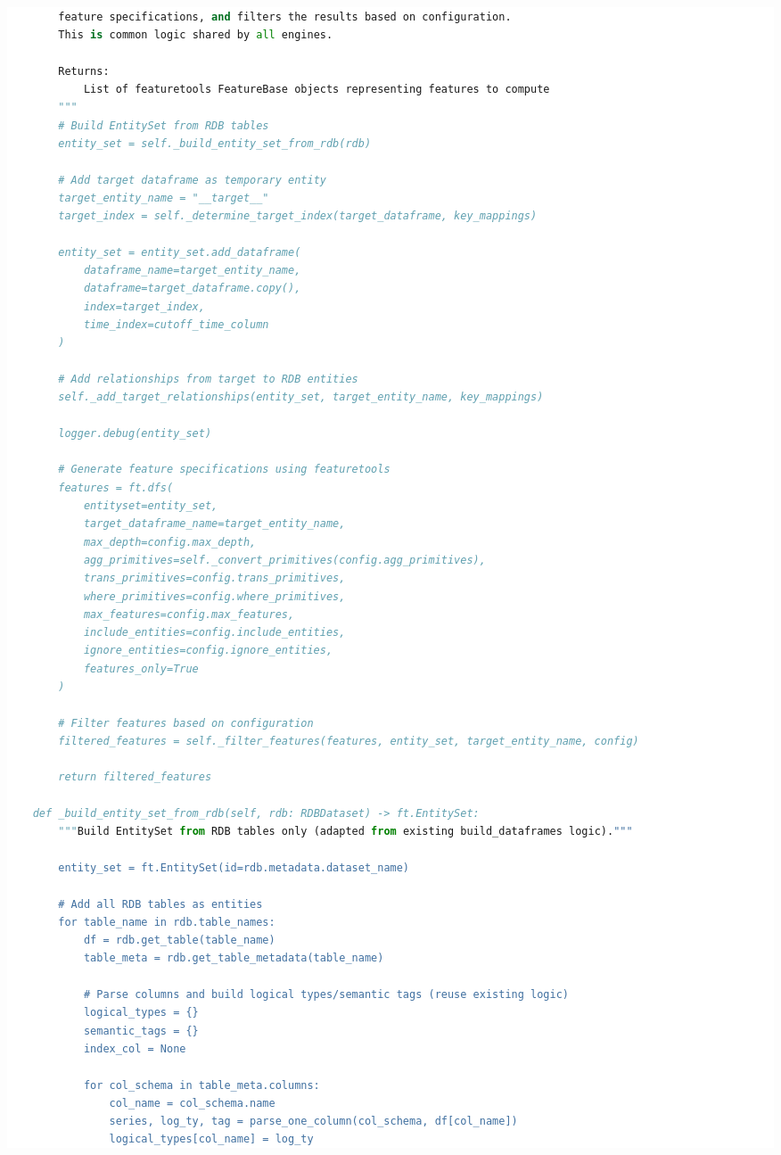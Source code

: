 ```python
        feature specifications, and filters the results based on configuration.
        This is common logic shared by all engines.
        
        Returns:
            List of featuretools FeatureBase objects representing features to compute
        """
        # Build EntitySet from RDB tables
        entity_set = self._build_entity_set_from_rdb(rdb)
        
        # Add target dataframe as temporary entity  
        target_entity_name = "__target__"
        target_index = self._determine_target_index(target_dataframe, key_mappings)
        
        entity_set = entity_set.add_dataframe(
            dataframe_name=target_entity_name,
            dataframe=target_dataframe.copy(),
            index=target_index,
            time_index=cutoff_time_column
        )
        
        # Add relationships from target to RDB entities
        self._add_target_relationships(entity_set, target_entity_name, key_mappings)
        
        logger.debug(entity_set)
        
        # Generate feature specifications using featuretools
        features = ft.dfs(
            entityset=entity_set,
            target_dataframe_name=target_entity_name,
            max_depth=config.max_depth,
            agg_primitives=self._convert_primitives(config.agg_primitives),
            trans_primitives=config.trans_primitives,
            where_primitives=config.where_primitives,
            max_features=config.max_features,
            include_entities=config.include_entities,
            ignore_entities=config.ignore_entities,
            features_only=True
        )
        
        # Filter features based on configuration
        filtered_features = self._filter_features(features, entity_set, target_entity_name, config)
        
        return filtered_features
    
    def _build_entity_set_from_rdb(self, rdb: RDBDataset) -> ft.EntitySet:
        """Build EntitySet from RDB tables only (adapted from existing build_dataframes logic)."""
        
        entity_set = ft.EntitySet(id=rdb.metadata.dataset_name)
        
        # Add all RDB tables as entities
        for table_name in rdb.table_names:
            df = rdb.get_table(table_name)
            table_meta = rdb.get_table_metadata(table_name)
            
            # Parse columns and build logical types/semantic tags (reuse existing logic)
            logical_types = {}
            semantic_tags = {}
            index_col = None
            
            for col_schema in table_meta.columns:
                col_name = col_schema.name
                series, log_ty, tag = parse_one_column(col_schema, df[col_name])
                logical_types[col_name] = log_ty
```